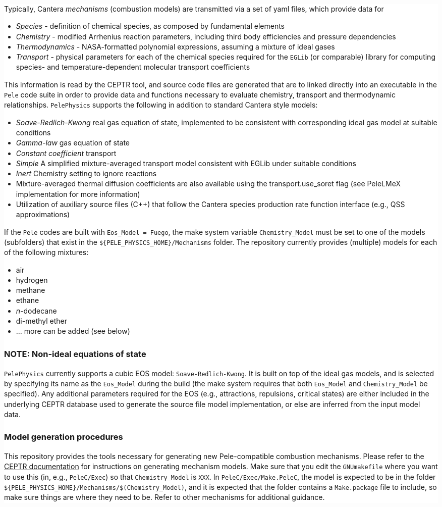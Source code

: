 Typically, Cantera *mechanisms* (combustion models) are transmitted via a set of yaml files, which provide data for
* *Species* - definition of chemical species, as composed by fundamental elements
* *Chemistry* - modified Arrhenius reaction parameters, including third body efficiencies and pressure dependencies
* *Thermodynamics* - NASA-formatted polynomial expressions, assuming a mixture of ideal gases
* *Transport* - physical parameters for each of the chemical species required for the `EGLib` (or comparable) library for computing species- and temperature-dependent molecular transport coefficients

This information is read by the CEPTR tool, and source code files are generated that are to linked directly into an executable in the `Pele` code suite in order to provide data and functions necessary to evaluate chemistry, transport and thermodynamic relationships. `PelePhysics` supports the following in addition to standard Cantera style models:
* *Soave-Redlich-Kwong* real gas equation of state, implemented to be consistent with corresponding ideal gas model at suitable conditions
* *Gamma-law* gas equation of state
* *Constant coefficient* transport
* *Simple* A simplified mixture-averaged transport model consistent with EGLib under suitable conditions
* *Inert* Chemistry setting to ignore reactions
* Mixture-averaged thermal diffusion coefficients are also available using the transport.use_soret flag (see PeleLMeX implementation for more information)
* Utilization of auxiliary source files (C++) that follow the Cantera species production rate function interface (e.g., QSS approximations)

If the `Pele` codes are built with `Eos_Model = Fuego`, the make system variable `Chemistry_Model` must be set to one of the models (subfolders) that exist in the `${PELE_PHYSICS_HOME}/Mechanisms` folder. The repository currently provides (multiple) models for each of the following mixtures:
* air
* hydrogen
* methane
* ethane
* *n*-dodecane
* di-methyl ether
* ... more can be added (see below)


### NOTE: Non-ideal equations of state

`PelePhysics` currently supports a cubic EOS model: `Soave-Redlich-Kwong`.  It is built on top of the ideal gas models, and is selected by specifying its name as the `Eos_Model` during the build (the make system requires that both `Eos_Model` and `Chemistry_Model` be specified).  Any additional parameters required for the EOS (e.g., attractions, repulsions, critical states) are either included in the underlying CEPTR database used to generate the source file model implementation, or else are inferred from the input model data.

### Model generation procedures
This repository provides the tools necessary for generating new Pele-compatible combustion mechanisms. Please refer to the [CEPTR documentation](https://amrex-combustion.github.io/PelePhysics/Ceptr.html) for instructions on generating mechanism models. Make sure that you edit the `GNUmakefile` where you want to use this (in, e.g., `PeleC/Exec`) so that `Chemistry_Model` is `XXX`.  In `PeleC/Exec/Make.PeleC`, the model is expected to be in the folder `${PELE_PHYSICS_HOME}/Mechanisms/$(Chemistry_Model)`, and it is expected that the folder contains a `Make.package` file to include, so make sure things are where they need to be. Refer to other mechanisms for additional guidance.
